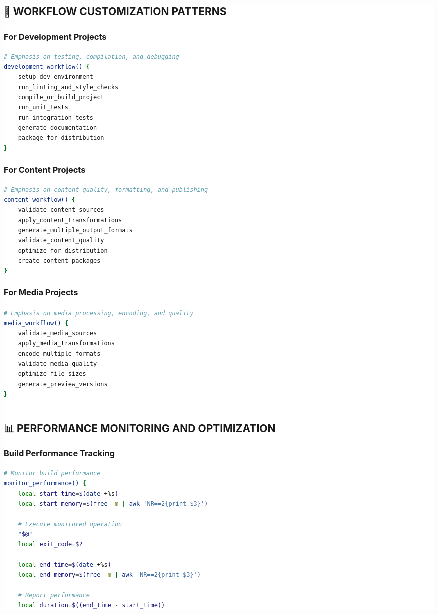 
## 🔧 WORKFLOW CUSTOMIZATION PATTERNS

### **For Development Projects**
```bash
# Emphasis on testing, compilation, and debugging
development_workflow() {
    setup_dev_environment
    run_linting_and_style_checks
    compile_or_build_project
    run_unit_tests
    run_integration_tests
    generate_documentation
    package_for_distribution
}
```

### **For Content Projects**
```bash
# Emphasis on content quality, formatting, and publishing
content_workflow() {
    validate_content_sources
    apply_content_transformations
    generate_multiple_output_formats
    validate_content_quality
    optimize_for_distribution
    create_content_packages
}
```

### **For Media Projects**
```bash
# Emphasis on media processing, encoding, and quality
media_workflow() {
    validate_media_sources
    apply_media_transformations
    encode_multiple_formats
    validate_media_quality
    optimize_file_sizes
    generate_preview_versions
}
```

---

## 📊 PERFORMANCE MONITORING AND OPTIMIZATION

### **Build Performance Tracking**
```bash
# Monitor build performance
monitor_performance() {
    local start_time=$(date +%s)
    local start_memory=$(free -m | awk 'NR==2{print $3}')
    
    # Execute monitored operation
    "$@"
    local exit_code=$?
    
    local end_time=$(date +%s)
    local end_memory=$(free -m | awk 'NR==2{print $3}')
    
    # Report performance
    local duration=$((end_time - start_time))
```